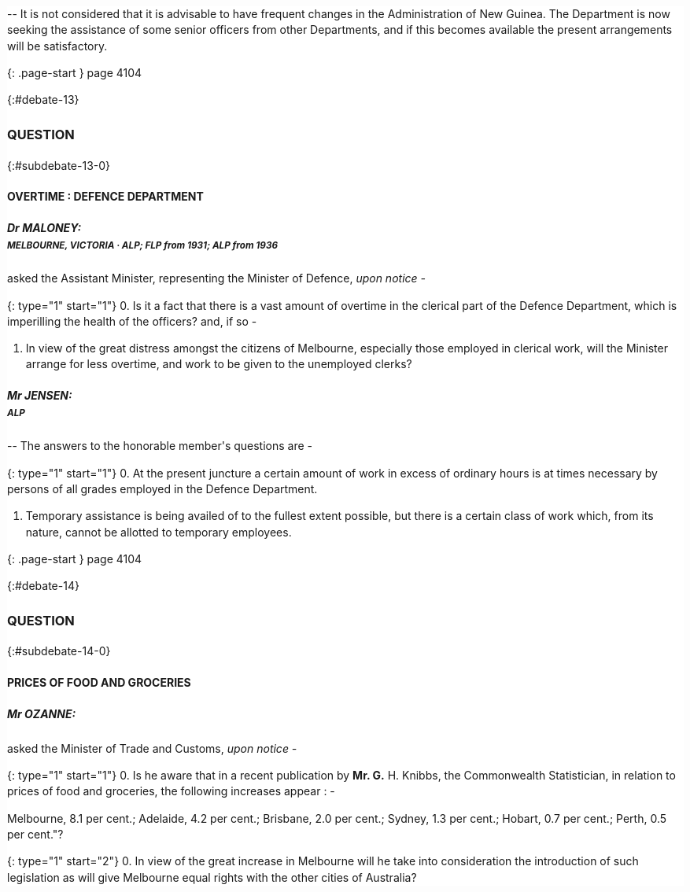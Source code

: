-- It is not considered that it is advisable to have frequent changes in the Administration of New Guinea. The Department is now seeking the assistance of some senior officers from other Departments, and if this becomes available the present arrangements will be satisfactory. 

{: .page-start }
page 4104

{:#debate-13}
### QUESTION

{:#subdebate-13-0}
#### OVERTIME : DEFENCE DEPARTMENT

##### Dr MALONEY:<br><small class="text-muted">MELBOURNE, VICTORIA &middot; ALP; FLP from 1931; ALP from 1936</small>

asked the Assistant Minister, representing the Minister of Defence,  *upon notice -* 

{: type="1" start="1"}
0. Is it a fact that there is a vast amount of overtime in the clerical part of the Defence Department, which is imperilling the health of the officers? and, if so - 
1. In view of the great distress amongst the citizens of Melbourne, especially those employed in clerical work, will the Minister arrange for less overtime, and work to be given to the unemployed clerks? 

##### Mr JENSEN:<br><small class="text-muted">ALP</small>

-- The answers to the honorable member's questions are - 

{: type="1" start="1"}
0. At the present juncture a certain amount of work in excess of ordinary hours is at times necessary by persons of all grades employed in the Defence Department. 
1. Temporary assistance is being availed of to the fullest extent possible, but there is a certain class of work which, from its nature, cannot be allotted to temporary employees. 

{: .page-start }
page 4104

{:#debate-14}
### QUESTION

{:#subdebate-14-0}
#### PRICES OF FOOD AND GROCERIES

##### Mr OZANNE:

asked the Minister of Trade and Customs,  *upon notice -* 

{: type="1" start="1"}
0. Is he aware that in a recent publication by  **Mr. G.**  H. Knibbs, the Commonwealth Statistician, in relation to prices of food and groceries, the following increases appear :  - 

Melbourne, 8.1 per cent.; Adelaide, 4.2 per cent.; Brisbane, 2.0 per cent.; Sydney, 1.3 per cent.; Hobart, 0.7 per cent.; Perth, 0.5 per cent."? 

{: type="1" start="2"}
0. In view of the great increase in Melbourne will he take into consideration the introduction of such legislation as will give Melbourne equal rights with the other cities of Australia? 
